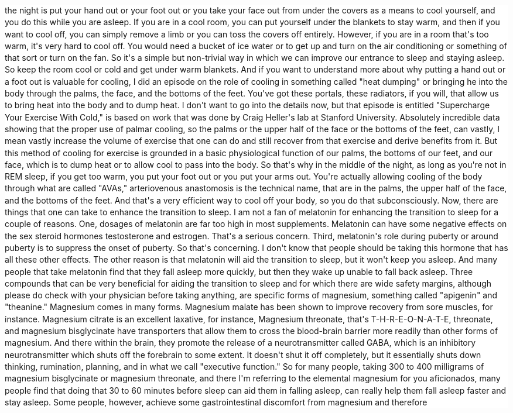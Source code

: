the night is put your hand out or your foot out or you take your face
out from under the covers as a means to cool yourself, and you do this
while you are asleep. If you are in a cool room, you can put yourself
under the blankets to stay warm, and then if you want to cool off, you
can simply remove a limb or you can toss the covers off entirely.
However, if you are in a room that's too warm, it's very hard to cool
off. You would need a bucket of ice water or to get up and turn on the
air conditioning or something of that sort or turn on the fan. So it's
a simple but non-trivial way in which we can improve our entrance to
sleep and staying asleep. So keep the room cool or cold and get under
warm blankets. And if you want to understand more about why putting a
hand out or a foot out is valuable for cooling, I did an episode on
the role of cooling in something called "heat dumping" or bringing he
into the body through the palms, the face, and the bottoms of the
feet. You've got these portals, these radiators, if you will, that
allow us to bring heat into the body and to dump heat. I don't want to
go into the details now, but that episode is entitled "Supercharge
Your Exercise With Cold," is based on work that was done by Craig
Heller's lab at Stanford University. Absolutely incredible data
showing that the proper use of palmar cooling, so the palms or the
upper half of the face or the bottoms of the feet, can vastly, I mean
vastly increase the volume of exercise that one can do and still
recover from that exercise and derive benefits from it. But this
method of cooling for exercise is grounded in a basic physiological
function of our palms, the bottoms of our feet, and our face, which is
to dump heat or to allow cool to pass into the body. So that's why in
the middle of the night, as long as you're not in REM sleep, if you
get too warm, you put your foot out or you put your arms out. You're
actually allowing cooling of the body through what are called "AVAs,"
arteriovenous anastomosis is the technical name, that are in the
palms, the upper half of the face, and the bottoms of the feet. And
that's a very efficient way to cool off your body, so you do that
subconsciously. Now, there are things that one can take to enhance the
transition to sleep. I am not a fan of melatonin for enhancing the
transition to sleep for a couple of reasons. One, dosages of melatonin
are far too high in most supplements. Melatonin can have some negative
effects on the sex steroid hormones testosterone and estrogen. That's
a serious concern. Third, melatonin's role during puberty or around
puberty is to suppress the onset of puberty. So that's concerning. I
don't know that people should be taking this hormone that has all
these other effects. The other reason is that melatonin will aid the
transition to sleep, but it won't keep you asleep. And many people
that take melatonin find that they fall asleep more quickly, but then
they wake up unable to fall back asleep. Three compounds that can be
very beneficial for aiding the transition to sleep and for which there
are wide safety margins, although please do check with your physician
before taking anything, are specific forms of magnesium, something
called "apigenin" and "theanine." Magnesium comes in many forms.
Magnesium malate has been shown to improve recovery from sore muscles,
for instance. Magnesium citrate is an excellent laxative, for
instance, Magnesium threonate, that's T-H-R-E-O-N-A-T-E, threonate,
and magnesium bisglycinate have transporters that allow them to cross
the blood-brain barrier more readily than other forms of magnesium.
And there within the brain, they promote the release of a
neurotransmitter called GABA, which is an inhibitory neurotransmitter
which shuts off the forebrain to some extent. It doesn't shut it off
completely, but it essentially shuts down thinking, rumination,
planning, and in what we call "executive function." So for many
people, taking 300 to 400 milligrams of magnesium bisglycinate or
magnesium threonate, and there I'm referring to the elemental
magnesium for you aficionados, many people find that doing that 30 to
60 minutes before sleep can aid them in falling asleep, can really
help them fall asleep faster and stay asleep. Some people, however,
achieve some gastrointestinal discomfort from magnesium and therefore